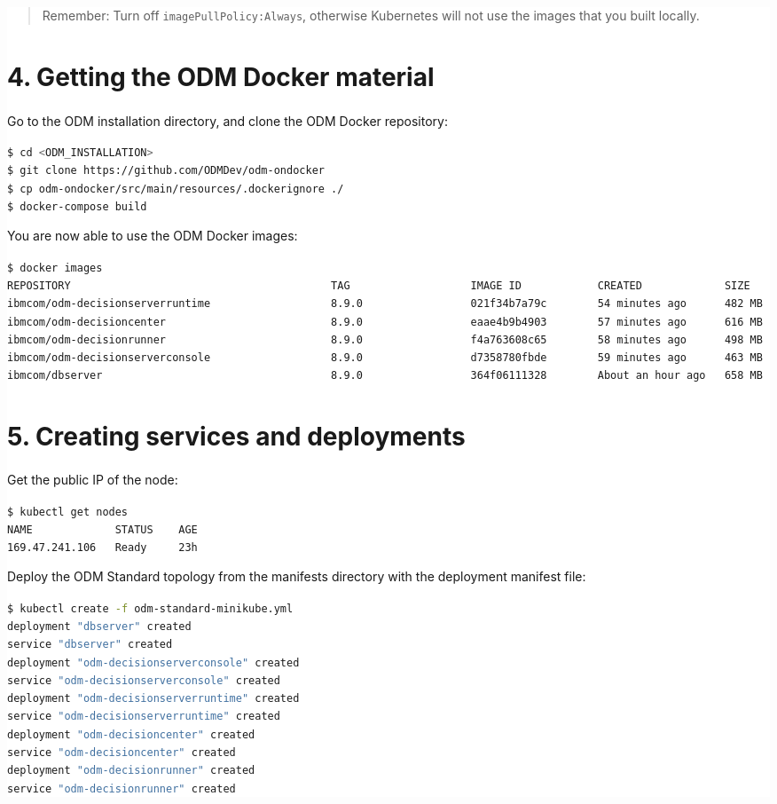 > Remember: Turn off `imagePullPolicy:Always`, otherwise Kubernetes will not use the images that you built locally.

# 4. Getting the ODM Docker material

Go to the ODM installation directory, and clone the ODM Docker repository:
```bash
$ cd <ODM_INSTALLATION>
$ git clone https://github.com/ODMDev/odm-ondocker
$ cp odm-ondocker/src/main/resources/.dockerignore ./
$ docker-compose build
  ```

You are now able to use the ODM Docker images:
```
$ docker images
REPOSITORY                                         TAG                   IMAGE ID            CREATED             SIZE
ibmcom/odm-decisionserverruntime                   8.9.0                 021f34b7a79c        54 minutes ago      482 MB
ibmcom/odm-decisioncenter                          8.9.0                 eaae4b9b4903        57 minutes ago      616 MB
ibmcom/odm-decisionrunner                          8.9.0                 f4a763608c65        58 minutes ago      498 MB
ibmcom/odm-decisionserverconsole                   8.9.0                 d7358780fbde        59 minutes ago      463 MB
ibmcom/dbserver                                    8.9.0                 364f06111328        About an hour ago   658 MB
```
# 5. Creating services and deployments

Get the public IP of the node:

```bash
$ kubectl get nodes
NAME             STATUS    AGE
169.47.241.106   Ready     23h
```
Deploy the ODM Standard topology from the manifests directory with the deployment manifest file:
```bash
$ kubectl create -f odm-standard-minikube.yml
deployment "dbserver" created
service "dbserver" created
deployment "odm-decisionserverconsole" created
service "odm-decisionserverconsole" created
deployment "odm-decisionserverruntime" created
service "odm-decisionserverruntime" created
deployment "odm-decisioncenter" created
service "odm-decisioncenter" created
deployment "odm-decisionrunner" created
service "odm-decisionrunner" created
```
